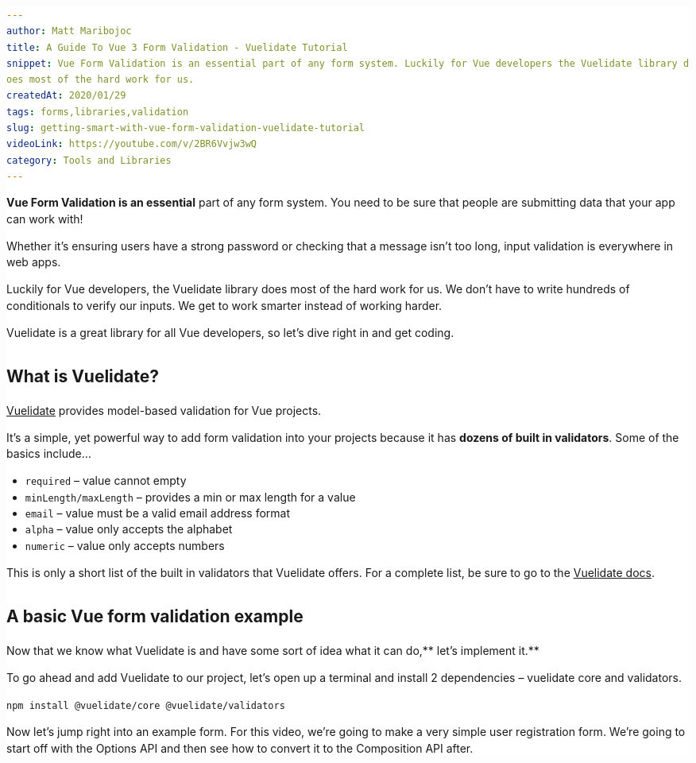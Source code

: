 ```yaml
---
author: Matt Maribojoc
title: A Guide To Vue 3 Form Validation - Vuelidate Tutorial
snippet: Vue Form Validation is an essential part of any form system. Luckily for Vue developers the Vuelidate library does most of the hard work for us.
createdAt: 2020/01/29
tags: forms,libraries,validation
slug: getting-smart-with-vue-form-validation-vuelidate-tutorial
videoLink: https://youtube.com/v/2BR6Vvjw3wQ
category: Tools and Libraries
---
```


**Vue Form Validation is an essential** part of any form system. You need to be sure that people are submitting data that your app can work with!

Whether it’s ensuring users have a strong password or checking that a message isn’t too long, input validation is everywhere in web apps.

Luckily for Vue developers, the Vuelidate library does most of the hard work for us. We don’t have to write hundreds of conditionals to verify our inputs. We get to work smarter instead of working harder.

Vuelidate is a great library for all Vue developers, so let’s dive right in and get coding.

## What is Vuelidate?

[Vuelidate](http://vuelidate.js.org/) provides model-based validation for Vue projects.

It’s a simple, yet powerful way to add form validation into your projects because it has **dozens of built in validators**. Some of the basics include…

- `required` – value cannot empty
- `minLength/maxLength` – provides a min or max length for a value
- `email` – value must be a valid email address format
- `alpha` – value only accepts the alphabet
- `numeric` – value only accepts numbers

This is only a short list of the built in validators that Vuelidate offers. For a complete list, be sure to go to the [Vuelidate docs](https://vuelidate.js.org/#sub-builtin-validators).

## A basic Vue form validation example

Now that we know what Vuelidate is and have some sort of idea what it can do,** let’s implement it.**

To go ahead and add Vuelidate to our project, let’s open up a terminal and install 2 dependencies – vuelidate core and validators.

```bash
npm install @vuelidate/core @vuelidate/validators
```

Now let’s jump right into an example form. For this video, we’re going to make a very simple user registration form. We’re going to start off with the Options API and then see how to convert it to the Composition API after.
